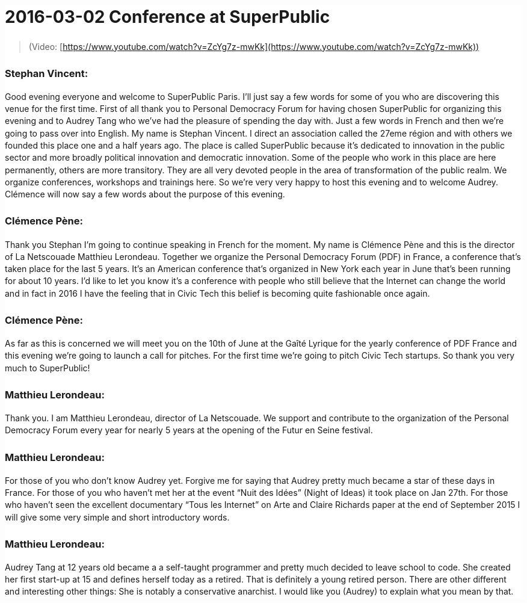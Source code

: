 # 2016-03-02 Conference at SuperPublic

> (Video: [https://www.youtube.com/watch?v=ZcYg7z-mwKk](https://www.youtube.com/watch?v=ZcYg7z-mwKk))

### Stephan Vincent:
Good evening everyone and welcome to SuperPublic Paris. I’ll just say a few words for some of you who are discovering this venue for the first time. First of all thank you to Personal Democracy Forum for having chosen SuperPublic for organizing this evening and to Audrey Tang who we’ve had the pleasure of spending the day with. Just a few words in French and then we’re going to pass over into English. My name is Stephan Vincent. I direct an association called the 27eme région and with others we founded this place one and a half years ago. The place is called SuperPublic because it’s dedicated to innovation in the public sector and more broadly political innovation and democratic innovation. Some of the people who work in this place are here permanently, others are more transitory. They are all very devoted people in the area of transformation of the public realm. We organize conferences, workshops and trainings here. So we’re very very happy to host this evening and to welcome Audrey. Clémence will now say a few words about the purpose of this evening.

### Clémence Pène:
Thank you Stephan I’m going to continue speaking in French for the moment. My name is Clémence Pène and this is the director of La Netscouade Matthieu Lerondeau. Together we organize the Personal Democracy Forum (PDF) in France, a conference that’s taken place for the last 5 years. It’s an American conference that’s organized in New York each year in June that’s been running for about 10 years. I’d like to let you know it’s a conference with people who still believe that the Internet can change the world and in fact in 2016 I have the feeling that in Civic Tech this belief is becoming quite fashionable once again.

### Clémence Pène:
As far as this is concerned we will meet you on the 10th of June at the Gaîté Lyrique for the yearly conference of PDF France and this evening we’re going to launch a call for pitches. For the first time we’re going to pitch Civic Tech startups. So thank you very much to SuperPublic!

### Matthieu Lerondeau:
Thank you. I am Matthieu Lerondeau, director of La Netscouade. We support and contribute to the organization of the Personal Democracy Forum every year for nearly 5 years at the opening of the Futur en Seine festival.

### Matthieu Lerondeau:
For those of you who don’t know Audrey yet. Forgive me for saying that Audrey pretty much became a star of these days in France. For those of you who haven’t met her at the event “Nuit des Idées” (Night of Ideas) it took place on Jan 27th. For those who haven’t seen the excellent documentary “Tous les Internet” on Arte and Claire Richards paper at the end of September 2015 I will give some very simple and short introductory words.

### Matthieu Lerondeau:
Audrey Tang at 12 years old became a a self-taught programmer and pretty much decided to leave school to code. She created her first start-up at 15 and defines herself today as a retired. That is definitely a young retired person. There are other different and interesting other things: She is notably a conservative anarchist. I would like you (Audrey) to explain what you mean by that.
